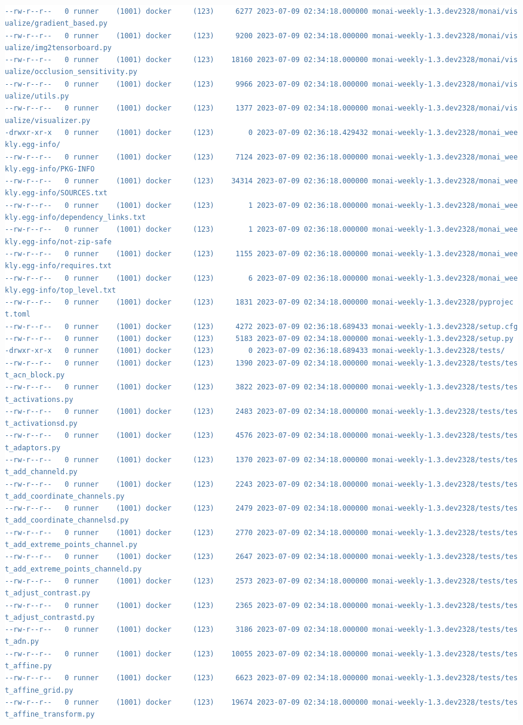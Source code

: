 ```diff
--rw-r--r--   0 runner    (1001) docker     (123)     6277 2023-07-09 02:34:18.000000 monai-weekly-1.3.dev2328/monai/visualize/gradient_based.py
--rw-r--r--   0 runner    (1001) docker     (123)     9200 2023-07-09 02:34:18.000000 monai-weekly-1.3.dev2328/monai/visualize/img2tensorboard.py
--rw-r--r--   0 runner    (1001) docker     (123)    18160 2023-07-09 02:34:18.000000 monai-weekly-1.3.dev2328/monai/visualize/occlusion_sensitivity.py
--rw-r--r--   0 runner    (1001) docker     (123)     9966 2023-07-09 02:34:18.000000 monai-weekly-1.3.dev2328/monai/visualize/utils.py
--rw-r--r--   0 runner    (1001) docker     (123)     1377 2023-07-09 02:34:18.000000 monai-weekly-1.3.dev2328/monai/visualize/visualizer.py
-drwxr-xr-x   0 runner    (1001) docker     (123)        0 2023-07-09 02:36:18.429432 monai-weekly-1.3.dev2328/monai_weekly.egg-info/
--rw-r--r--   0 runner    (1001) docker     (123)     7124 2023-07-09 02:36:18.000000 monai-weekly-1.3.dev2328/monai_weekly.egg-info/PKG-INFO
--rw-r--r--   0 runner    (1001) docker     (123)    34314 2023-07-09 02:36:18.000000 monai-weekly-1.3.dev2328/monai_weekly.egg-info/SOURCES.txt
--rw-r--r--   0 runner    (1001) docker     (123)        1 2023-07-09 02:36:18.000000 monai-weekly-1.3.dev2328/monai_weekly.egg-info/dependency_links.txt
--rw-r--r--   0 runner    (1001) docker     (123)        1 2023-07-09 02:36:18.000000 monai-weekly-1.3.dev2328/monai_weekly.egg-info/not-zip-safe
--rw-r--r--   0 runner    (1001) docker     (123)     1155 2023-07-09 02:36:18.000000 monai-weekly-1.3.dev2328/monai_weekly.egg-info/requires.txt
--rw-r--r--   0 runner    (1001) docker     (123)        6 2023-07-09 02:36:18.000000 monai-weekly-1.3.dev2328/monai_weekly.egg-info/top_level.txt
--rw-r--r--   0 runner    (1001) docker     (123)     1831 2023-07-09 02:34:18.000000 monai-weekly-1.3.dev2328/pyproject.toml
--rw-r--r--   0 runner    (1001) docker     (123)     4272 2023-07-09 02:36:18.689433 monai-weekly-1.3.dev2328/setup.cfg
--rw-r--r--   0 runner    (1001) docker     (123)     5183 2023-07-09 02:34:18.000000 monai-weekly-1.3.dev2328/setup.py
-drwxr-xr-x   0 runner    (1001) docker     (123)        0 2023-07-09 02:36:18.689433 monai-weekly-1.3.dev2328/tests/
--rw-r--r--   0 runner    (1001) docker     (123)     1390 2023-07-09 02:34:18.000000 monai-weekly-1.3.dev2328/tests/test_acn_block.py
--rw-r--r--   0 runner    (1001) docker     (123)     3822 2023-07-09 02:34:18.000000 monai-weekly-1.3.dev2328/tests/test_activations.py
--rw-r--r--   0 runner    (1001) docker     (123)     2483 2023-07-09 02:34:18.000000 monai-weekly-1.3.dev2328/tests/test_activationsd.py
--rw-r--r--   0 runner    (1001) docker     (123)     4576 2023-07-09 02:34:18.000000 monai-weekly-1.3.dev2328/tests/test_adaptors.py
--rw-r--r--   0 runner    (1001) docker     (123)     1370 2023-07-09 02:34:18.000000 monai-weekly-1.3.dev2328/tests/test_add_channeld.py
--rw-r--r--   0 runner    (1001) docker     (123)     2243 2023-07-09 02:34:18.000000 monai-weekly-1.3.dev2328/tests/test_add_coordinate_channels.py
--rw-r--r--   0 runner    (1001) docker     (123)     2479 2023-07-09 02:34:18.000000 monai-weekly-1.3.dev2328/tests/test_add_coordinate_channelsd.py
--rw-r--r--   0 runner    (1001) docker     (123)     2770 2023-07-09 02:34:18.000000 monai-weekly-1.3.dev2328/tests/test_add_extreme_points_channel.py
--rw-r--r--   0 runner    (1001) docker     (123)     2647 2023-07-09 02:34:18.000000 monai-weekly-1.3.dev2328/tests/test_add_extreme_points_channeld.py
--rw-r--r--   0 runner    (1001) docker     (123)     2573 2023-07-09 02:34:18.000000 monai-weekly-1.3.dev2328/tests/test_adjust_contrast.py
--rw-r--r--   0 runner    (1001) docker     (123)     2365 2023-07-09 02:34:18.000000 monai-weekly-1.3.dev2328/tests/test_adjust_contrastd.py
--rw-r--r--   0 runner    (1001) docker     (123)     3186 2023-07-09 02:34:18.000000 monai-weekly-1.3.dev2328/tests/test_adn.py
--rw-r--r--   0 runner    (1001) docker     (123)    10055 2023-07-09 02:34:18.000000 monai-weekly-1.3.dev2328/tests/test_affine.py
--rw-r--r--   0 runner    (1001) docker     (123)     6623 2023-07-09 02:34:18.000000 monai-weekly-1.3.dev2328/tests/test_affine_grid.py
--rw-r--r--   0 runner    (1001) docker     (123)    19674 2023-07-09 02:34:18.000000 monai-weekly-1.3.dev2328/tests/test_affine_transform.py
```